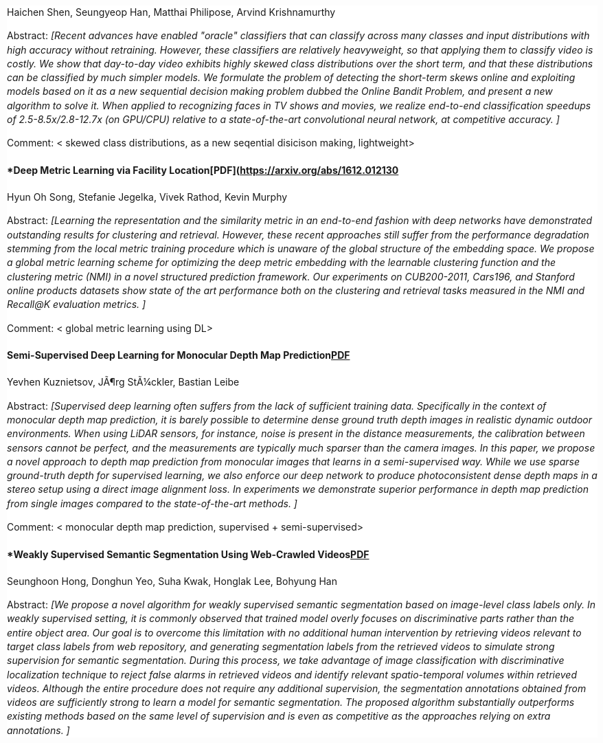 Haichen Shen, Seungyeop Han, Matthai Philipose, Arvind Krishnamurthy

Abstract:  _[Recent advances have enabled "oracle" classifiers that can classify across many classes and input distributions with high accuracy without retraining. However, these classifiers are relatively heavyweight, so that applying them to classify video is costly. We show that day-to-day video exhibits highly skewed class distributions over the short term, and that these distributions can be classified by much simpler models. We formulate the problem of detecting the short-term skews online and exploiting models based on it as a new sequential decision making problem dubbed the Online Bandit Problem, and present a new algorithm to solve it. When applied to recognizing faces in TV shows and movies, we realize end-to-end classification speedups of 2.5-8.5x/2.8-12.7x (on GPU/CPU) relative to a state-of-the-art convolutional neural network, at competitive accuracy. ]_

Comment:  < skewed class distributions, as a new seqential disicison making, lightweight>

#### *Deep Metric Learning via Facility Location[PDF](https://arxiv.org/abs/1612.012130

Hyun Oh Song, Stefanie Jegelka, Vivek Rathod, Kevin Murphy

Abstract:  _[Learning the representation and the similarity metric in an end-to-end fashion with deep networks have demonstrated outstanding results for clustering and retrieval. However, these recent approaches still suffer from the performance degradation stemming from the local metric training procedure which is unaware of the global structure of the embedding space. We propose a global metric learning scheme for optimizing the deep metric embedding with the learnable clustering function and the clustering metric (NMI) in a novel structured prediction framework. Our experiments on CUB200-2011, Cars196, and Stanford online products datasets show state of the art performance both on the clustering and retrieval tasks measured in the NMI and Recall@K evaluation metrics. ]_

Comment:  < global metric learning using DL>

#### Semi-Supervised Deep Learning for Monocular Depth Map Prediction[PDF](https://arxiv.org/abs/1702.02706)

Yevhen Kuznietsov, JÃ¶rg StÃ¼ckler, Bastian Leibe

Abstract:  _[Supervised deep learning often suffers from the lack of sufficient training data. Specifically in the context of monocular depth map prediction, it is barely possible to determine dense ground truth depth images in realistic dynamic outdoor environments. When using LiDAR sensors, for instance, noise is present in the distance measurements, the calibration between sensors cannot be perfect, and the measurements are typically much sparser than the camera images. In this paper, we propose a novel approach to depth map prediction from monocular images that learns in a semi-supervised way. While we use sparse ground-truth depth for supervised learning, we also enforce our deep network to produce photoconsistent dense depth maps in a stereo setup using a direct image alignment loss. In experiments we demonstrate superior performance in depth map prediction from single images compared to the state-of-the-art methods. ]_

Comment:  < monocular depth map prediction, supervised + semi-supervised>

#### *Weakly Supervised Semantic Segmentation Using Web-Crawled Videos[PDF](https://arxiv.org/abs/1701.00352)

Seunghoon Hong, Donghun Yeo, Suha Kwak, Honglak Lee, Bohyung Han

Abstract:  _[We propose a novel algorithm for weakly supervised semantic segmentation based on image-level class labels only. In weakly supervised setting, it is commonly observed that trained model overly focuses on discriminative parts rather than the entire object area. Our goal is to overcome this limitation with no additional human intervention by retrieving videos relevant to target class labels from web repository, and generating segmentation labels from the retrieved videos to simulate strong supervision for semantic segmentation. During this process, we take advantage of image classification with discriminative localization technique to reject false alarms in retrieved videos and identify relevant spatio-temporal volumes within retrieved videos. Although the entire procedure does not require any additional supervision, the segmentation annotations obtained from videos are sufficiently strong to learn a model for semantic segmentation. The proposed algorithm substantially outperforms existing methods based on the same level of supervision and is even as competitive as the approaches relying on extra annotations. ]_
